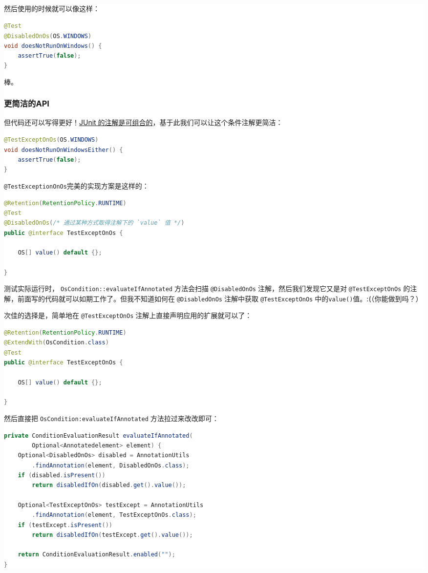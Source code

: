 然后使用的时候就可以像这样：

```java
@Test
@DisabledOnOs(OS.WINDOWS)
void doesNotRunOnWindows() {
    assertTrue(false);
}
```

棒。

### 更简洁的API

但代码还可以写得更好！[JUnit 的注解是可组合的](http://blog.codefx.org/design/architecture/junit-5-extension-model/#Custom-Annotations)，基于此我们可以让这个条件注解更简洁：

```java
@TestExceptOnOs(OS.WINDOWS)
void doesNotRunOnWindowsEither() {
	assertTrue(false);
}
```

`@TestExceptionOnOs`完美的实现方案是这样的：

```java
@Retention(RetentionPolicy.RUNTIME)
@Test
@DisabledOnOs(/* 通过某种方式取得注解下的 `value` 值 */)
public @interface TestExceptOnOs {
 
	OS[] value() default {};
 
}
```

测试实际运行时， `OsCondition::evaluateIfAnnotated` 方法会扫描 `@DisabledOnOs` 注解，然后我们发现它又是对 `@TestExceptOnOs` 的注解，前面写的代码就可以如期工作了。但我不知道如何在 `@DisabledOnOs` 注解中获取 `@TestExceptOnOs` 中的`value()`值。:(（你能做到吗？）

次佳的选择是，简单地在 `@TestExceptOnOs` 注解上直接声明应用的扩展就可以了：

```java
@Retention(RetentionPolicy.RUNTIME)
@ExtendWith(OsCondition.class)
@Test
public @interface TestExceptOnOs {
 
	OS[] value() default {};
 
}
```

然后直接把 `OsCondition:evaluateIfAnnotated` 方法拉过来改改即可：

```java
private ConditionEvaluationResult evaluateIfAnnotated(
        Optional<Annotatedelement> element) {
    Optional<DisabledOnOs> disabled = AnnotationUtils
        .findAnnotation(element, DisabledOnOs.class);
    if (disabled.isPresent()) 
        return disabledIfOn(disabled.get().value());
        
    Optional<TestExceptOnOs> testExcept = AnnotationUtils
        .findAnnotation(element, TestExceptOnOs.class);
    if (testExcept.isPresent()) 
        return disabledIfOn(testExcept.get().value());
            
    return ConditionEvaluationResult.enabled("");
}
```
